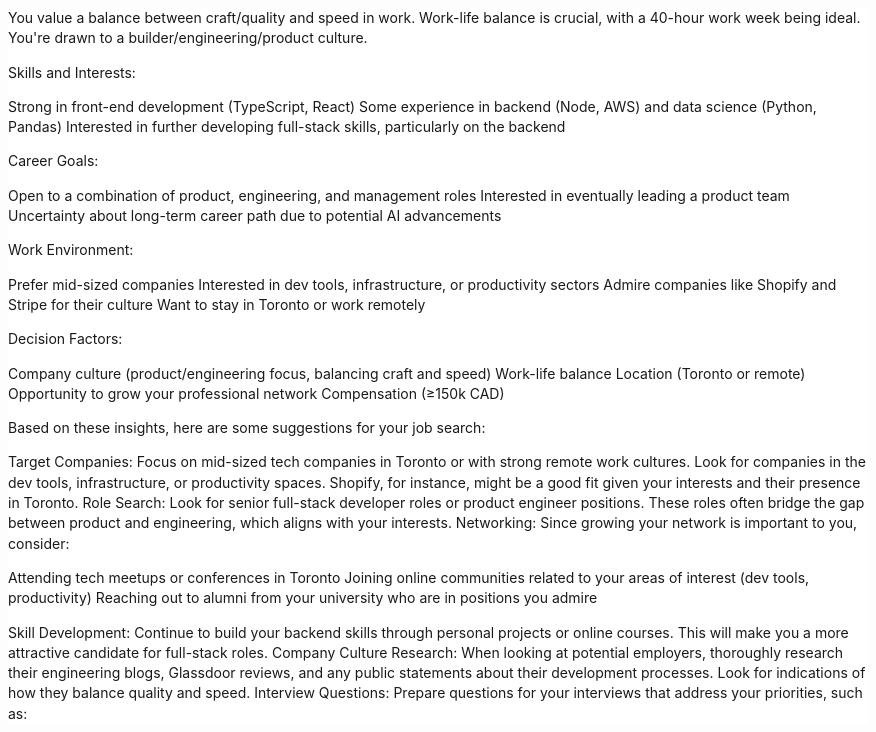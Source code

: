 You value a balance between craft/quality and speed in work.
Work-life balance is crucial, with a 40-hour work week being ideal.
You're drawn to a builder/engineering/product culture.


Skills and Interests:

Strong in front-end development (TypeScript, React)
Some experience in backend (Node, AWS) and data science (Python, Pandas)
Interested in further developing full-stack skills, particularly on the backend


Career Goals:

Open to a combination of product, engineering, and management roles
Interested in eventually leading a product team
Uncertainty about long-term career path due to potential AI advancements


Work Environment:

Prefer mid-sized companies
Interested in dev tools, infrastructure, or productivity sectors
Admire companies like Shopify and Stripe for their culture
Want to stay in Toronto or work remotely


Decision Factors:

Company culture (product/engineering focus, balancing craft and speed)
Work-life balance
Location (Toronto or remote)
Opportunity to grow your professional network
Compensation (≥150k CAD)



Based on these insights, here are some suggestions for your job search:

Target Companies:
Focus on mid-sized tech companies in Toronto or with strong remote work cultures. Look for companies in the dev tools, infrastructure, or productivity spaces. Shopify, for instance, might be a good fit given your interests and their presence in Toronto.
Role Search:
Look for senior full-stack developer roles or product engineer positions. These roles often bridge the gap between product and engineering, which aligns with your interests.
Networking:
Since growing your network is important to you, consider:

Attending tech meetups or conferences in Toronto
Joining online communities related to your areas of interest (dev tools, productivity)
Reaching out to alumni from your university who are in positions you admire


Skill Development:
Continue to build your backend skills through personal projects or online courses. This will make you a more attractive candidate for full-stack roles.
Company Culture Research:
When looking at potential employers, thoroughly research their engineering blogs, Glassdoor reviews, and any public statements about their development processes. Look for indications of how they balance quality and speed.
Interview Questions:
Prepare questions for your interviews that address your priorities, such as:
